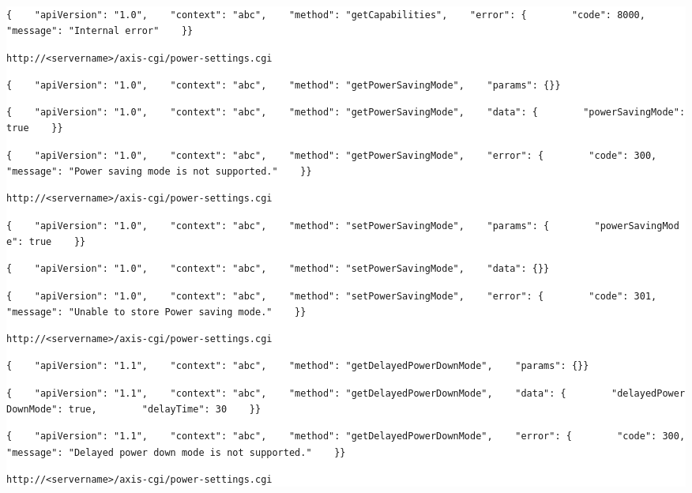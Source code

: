 ```
{    "apiVersion": "1.0",    "context": "abc",    "method": "getCapabilities",    "error": {        "code": 8000,        "message": "Internal error"    }}
```

```
http://<servername>/axis-cgi/power-settings.cgi
```

```
{    "apiVersion": "1.0",    "context": "abc",    "method": "getPowerSavingMode",    "params": {}}
```

```
{    "apiVersion": "1.0",    "context": "abc",    "method": "getPowerSavingMode",    "data": {        "powerSavingMode": true    }}
```

```
{    "apiVersion": "1.0",    "context": "abc",    "method": "getPowerSavingMode",    "error": {        "code": 300,        "message": "Power saving mode is not supported."    }}
```

```
http://<servername>/axis-cgi/power-settings.cgi
```

```
{    "apiVersion": "1.0",    "context": "abc",    "method": "setPowerSavingMode",    "params": {        "powerSavingMode": true    }}
```

```
{    "apiVersion": "1.0",    "context": "abc",    "method": "setPowerSavingMode",    "data": {}}
```

```
{    "apiVersion": "1.0",    "context": "abc",    "method": "setPowerSavingMode",    "error": {        "code": 301,        "message": "Unable to store Power saving mode."    }}
```

```
http://<servername>/axis-cgi/power-settings.cgi
```

```
{    "apiVersion": "1.1",    "context": "abc",    "method": "getDelayedPowerDownMode",    "params": {}}
```

```
{    "apiVersion": "1.1",    "context": "abc",    "method": "getDelayedPowerDownMode",    "data": {        "delayedPowerDownMode": true,        "delayTime": 30    }}
```

```
{    "apiVersion": "1.1",    "context": "abc",    "method": "getDelayedPowerDownMode",    "error": {        "code": 300,        "message": "Delayed power down mode is not supported."    }}
```

```
http://<servername>/axis-cgi/power-settings.cgi
```
